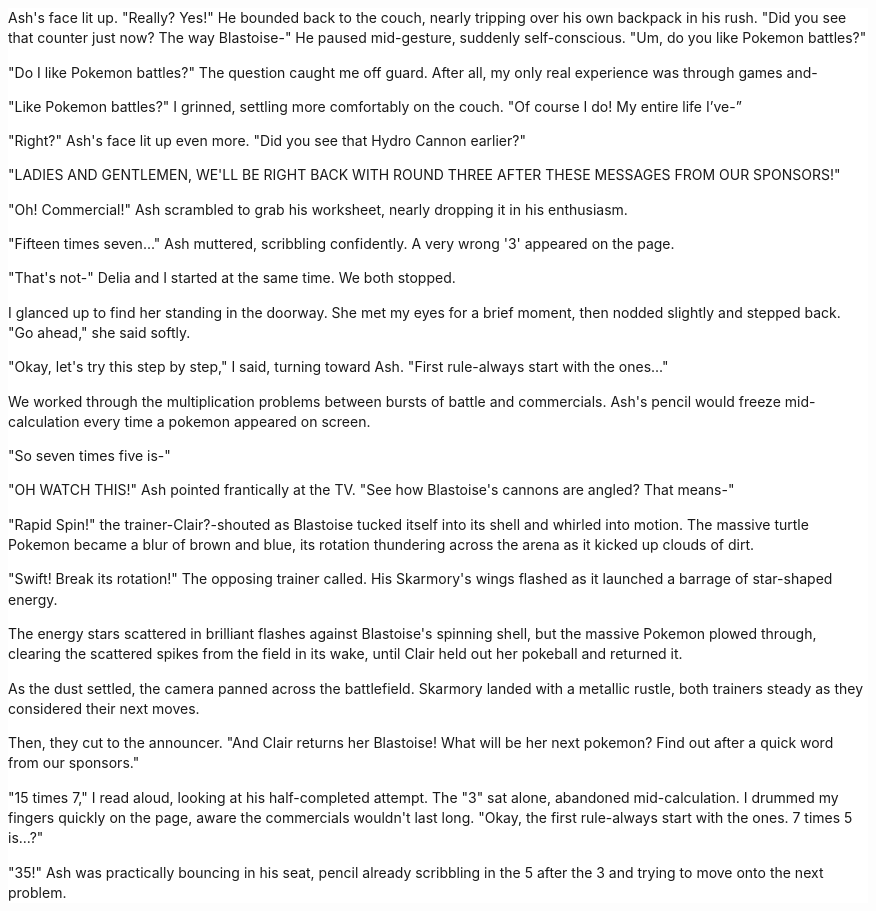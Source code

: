 Ash's face lit up. "Really? Yes!" He bounded back to the couch, nearly tripping over his own backpack in his rush. "Did you see that counter just now? The way Blastoise-" He paused mid-gesture, suddenly self-conscious. "Um, do you like Pokemon battles?"

"Do I like Pokemon battles?" The question caught me off guard. After all, my only real experience was through games and-

"Like Pokemon battles?" I grinned, settling more comfortably on the couch. "Of course I do! My entire life I’ve-”

"Right?" Ash's face lit up even more. "Did you see that Hydro Cannon earlier?"

"LADIES AND GENTLEMEN, WE'LL BE RIGHT BACK WITH ROUND THREE AFTER THESE MESSAGES FROM OUR SPONSORS!"

"Oh! Commercial!" Ash scrambled to grab his worksheet, nearly dropping it in his enthusiasm.

"Fifteen times seven..." Ash muttered, scribbling confidently. A very wrong '3' appeared on the page.

"That's not-" Delia and I started at the same time. We both stopped.

I glanced up to find her standing in the doorway. She met my eyes for a brief moment, then nodded slightly and stepped back. "Go ahead," she said softly.

"Okay, let's try this step by step," I said, turning toward Ash. "First rule-always start with the ones..."

We worked through the multiplication problems between bursts of battle and commercials. Ash's pencil would freeze mid-calculation every time a pokemon appeared on screen.

"So seven times five is-"

"OH WATCH THIS!" Ash pointed frantically at the TV. "See how Blastoise's cannons are angled? That means-"

"Rapid Spin!" the trainer-Clair?-shouted as Blastoise tucked itself into its shell and whirled into motion. The massive turtle Pokemon became a blur of brown and blue, its rotation thundering across the arena as it kicked up clouds of dirt.

"Swift! Break its rotation!" The opposing trainer called. His Skarmory's wings flashed as it launched a barrage of star-shaped energy.

The energy stars scattered in brilliant flashes against Blastoise's spinning shell, but the massive Pokemon plowed through, clearing the scattered spikes from the field in its wake, until Clair held out her pokeball and returned it.

As the dust settled, the camera panned across the battlefield. Skarmory landed with a metallic rustle, both trainers steady as they considered their next moves.

Then, they cut to the announcer. "And Clair returns her Blastoise! What will be her next pokemon? Find out after a quick word from our sponsors."

"15 times 7," I read aloud, looking at his half-completed attempt. The "3" sat alone, abandoned mid-calculation. I drummed my fingers quickly on the page, aware the commercials wouldn't last long. "Okay, the first rule-always start with the ones. 7 times 5 is...?"

"35!" Ash was practically bouncing in his seat, pencil already scribbling in the 5 after the 3 and trying to move onto the next problem.
